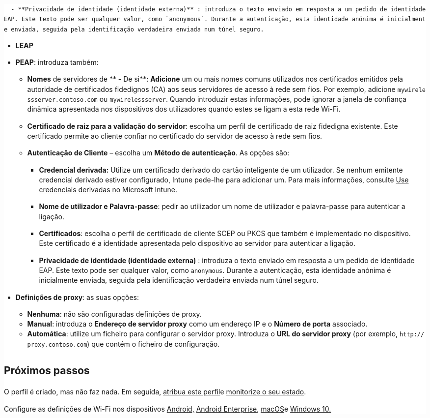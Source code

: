       - **Privacidade de identidade (identidade externa)** : introduza o texto enviado em resposta a um pedido de identidade EAP. Este texto pode ser qualquer valor, como `anonymous`. Durante a autenticação, esta identidade anónima é inicialmente enviada, seguida pela identificação verdadeira enviada num túnel seguro.

  - **LEAP**

  - **PEAP**: introduza também:

    - **Nomes** de servidores de ** - De si**: **Adicione** um ou mais nomes comuns utilizados nos certificados emitidos pela autoridade de certificados fidedignos (CA) aos seus servidores de acesso à rede sem fios. Por exemplo, adicione `mywirelessserver.contoso.com` ou `mywirelessserver`. Quando introduzir estas informações, pode ignorar a janela de confiança dinâmica apresentada nos dispositivos dos utilizadores quando estes se ligam a esta rede Wi-Fi.
    - **Certificado de raiz para a validação do servidor**: escolha um perfil de certificado de raiz fidedigna existente. Este certificado permite ao cliente confiar no certificado do servidor de acesso à rede sem fios.

    - **Autenticação de Cliente** – escolha um **Método de autenticação**. As opções são:

      - **Credencial derivada:** Utilize um certificado derivado do cartão inteligente de um utilizador. Se nenhum emitente credencial derivado estiver configurado, Intune pede-lhe para adicionar um. Para mais informações, consulte [Use credenciais derivadas no Microsoft Intune](../protect/derived-credentials.md).

      - **Nome de utilizador e Palavra-passe**: pedir ao utilizador um nome de utilizador e palavra-passe para autenticar a ligação. 

      - **Certificados**: escolha o perfil de certificado de cliente SCEP ou PKCS que também é implementado no dispositivo. Este certificado é a identidade apresentada pelo dispositivo ao servidor para autenticar a ligação.

      - **Privacidade de identidade (identidade externa)** : introduza o texto enviado em resposta a um pedido de identidade EAP. Este texto pode ser qualquer valor, como `anonymous`. Durante a autenticação, esta identidade anónima é inicialmente enviada, seguida pela identificação verdadeira enviada num túnel seguro.

- **Definições de proxy**: as suas opções:
  - **Nenhuma**: não são configuradas definições de proxy.
  - **Manual**: introduza o **Endereço de servidor proxy** como um endereço IP e o **Número de porta** associado.
  - **Automática**: utilize um ficheiro para configurar o servidor proxy. Introduza o **URL do servidor proxy** (por exemplo, `http://proxy.contoso.com`) que contém o ficheiro de configuração.

## <a name="next-steps"></a>Próximos passos

O perfil é criado, mas não faz nada. Em seguida, [atribua este perfil](device-profile-assign.md)e [monitorize o seu estado](device-profile-monitor.md).

Configure as definições de Wi-Fi nos dispositivos [Android,](wi-fi-settings-android.md) [Android Enterprise,](wi-fi-settings-android-enterprise.md) [macOS](wi-fi-settings-macos.md)e [Windows 10.](wi-fi-settings-windows.md)
